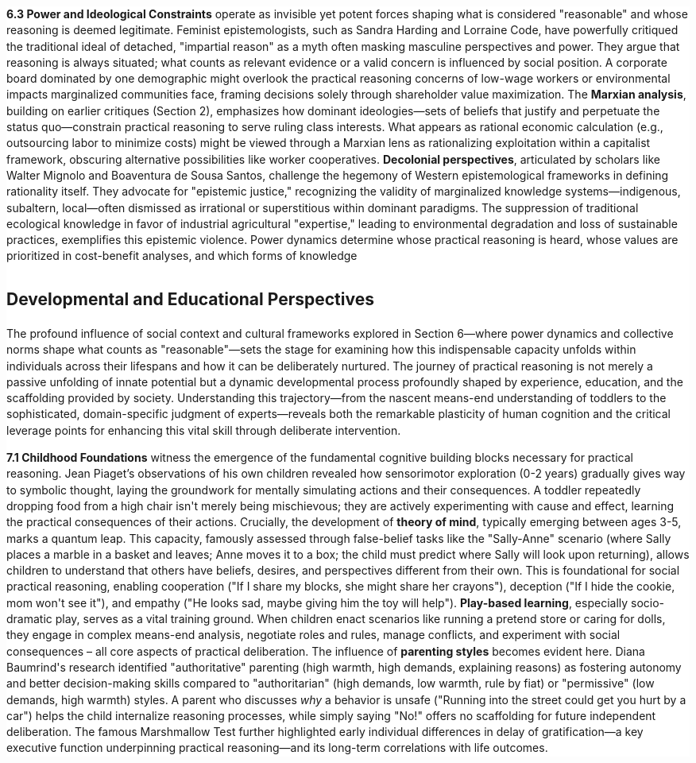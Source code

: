 **6.3 Power and Ideological Constraints** operate as invisible yet potent forces shaping what is considered "reasonable" and whose reasoning is deemed legitimate. Feminist epistemologists, such as Sandra Harding and Lorraine Code, have powerfully critiqued the traditional ideal of detached, "impartial reason" as a myth often masking masculine perspectives and power. They argue that reasoning is always situated; what counts as relevant evidence or a valid concern is influenced by social position. A corporate board dominated by one demographic might overlook the practical reasoning concerns of low-wage workers or environmental impacts marginalized communities face, framing decisions solely through shareholder value maximization. The **Marxian analysis**, building on earlier critiques (Section 2), emphasizes how dominant ideologies—sets of beliefs that justify and perpetuate the status quo—constrain practical reasoning to serve ruling class interests. What appears as rational economic calculation (e.g., outsourcing labor to minimize costs) might be viewed through a Marxian lens as rationalizing exploitation within a capitalist framework, obscuring alternative possibilities like worker cooperatives. **Decolonial perspectives**, articulated by scholars like Walter Mignolo and Boaventura de Sousa Santos, challenge the hegemony of Western epistemological frameworks in defining rationality itself. They advocate for "epistemic justice," recognizing the validity of marginalized knowledge systems—indigenous, subaltern, local—often dismissed as irrational or superstitious within dominant paradigms. The suppression of traditional ecological knowledge in favor of industrial agricultural "expertise," leading to environmental degradation and loss of sustainable practices, exemplifies this epistemic violence. Power dynamics determine whose practical reasoning is heard, whose values are prioritized in cost-benefit analyses, and which forms of knowledge

## Developmental and Educational Perspectives

The profound influence of social context and cultural frameworks explored in Section 6—where power dynamics and collective norms shape what counts as "reasonable"—sets the stage for examining how this indispensable capacity unfolds within individuals across their lifespans and how it can be deliberately nurtured. The journey of practical reasoning is not merely a passive unfolding of innate potential but a dynamic developmental process profoundly shaped by experience, education, and the scaffolding provided by society. Understanding this trajectory—from the nascent means-end understanding of toddlers to the sophisticated, domain-specific judgment of experts—reveals both the remarkable plasticity of human cognition and the critical leverage points for enhancing this vital skill through deliberate intervention.

**7.1 Childhood Foundations** witness the emergence of the fundamental cognitive building blocks necessary for practical reasoning. Jean Piaget’s observations of his own children revealed how sensorimotor exploration (0-2 years) gradually gives way to symbolic thought, laying the groundwork for mentally simulating actions and their consequences. A toddler repeatedly dropping food from a high chair isn't merely being mischievous; they are actively experimenting with cause and effect, learning the practical consequences of their actions. Crucially, the development of **theory of mind**, typically emerging between ages 3-5, marks a quantum leap. This capacity, famously assessed through false-belief tasks like the "Sally-Anne" scenario (where Sally places a marble in a basket and leaves; Anne moves it to a box; the child must predict where Sally will look upon returning), allows children to understand that others have beliefs, desires, and perspectives different from their own. This is foundational for social practical reasoning, enabling cooperation ("If I share my blocks, she might share her crayons"), deception ("If I hide the cookie, mom won't see it"), and empathy ("He looks sad, maybe giving him the toy will help"). **Play-based learning**, especially socio-dramatic play, serves as a vital training ground. When children enact scenarios like running a pretend store or caring for dolls, they engage in complex means-end analysis, negotiate roles and rules, manage conflicts, and experiment with social consequences – all core aspects of practical deliberation. The influence of **parenting styles** becomes evident here. Diana Baumrind's research identified "authoritative" parenting (high warmth, high demands, explaining reasons) as fostering autonomy and better decision-making skills compared to "authoritarian" (high demands, low warmth, rule by fiat) or "permissive" (low demands, high warmth) styles. A parent who discusses *why* a behavior is unsafe ("Running into the street could get you hurt by a car") helps the child internalize reasoning processes, while simply saying "No!" offers no scaffolding for future independent deliberation. The famous Marshmallow Test further highlighted early individual differences in delay of gratification—a key executive function underpinning practical reasoning—and its long-term correlations with life outcomes.
